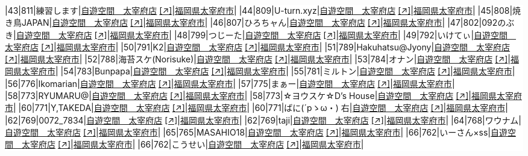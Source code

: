|43|811|<span class="rank-name-pd">練習します</span>|<a href="/darts/rank/shops/7148.html">自遊空間　太宰府店</a> <a href="https://vs.phoenixdarts.com/jp/shop/shopDetailInfo/s_7148?s_seq=7148">[↗]</a>|<a href="/darts/rank/福岡県/太宰府市">福岡県太宰府市</a>|
|44|809|<span class="rank-name-pd">U-turn.xyz</span>|<a href="/darts/rank/shops/7148.html">自遊空間　太宰府店</a> <a href="https://vs.phoenixdarts.com/jp/shop/shopDetailInfo/s_7148?s_seq=7148">[↗]</a>|<a href="/darts/rank/福岡県/太宰府市">福岡県太宰府市</a>|
|45|808|<span class="rank-name-pd">焼き鳥JAPAN</span>|<a href="/darts/rank/shops/7148.html">自遊空間　太宰府店</a> <a href="https://vs.phoenixdarts.com/jp/shop/shopDetailInfo/s_7148?s_seq=7148">[↗]</a>|<a href="/darts/rank/福岡県/太宰府市">福岡県太宰府市</a>|
|46|807|<span class="rank-name-pd">ひろちャん</span>|<a href="/darts/rank/shops/7148.html">自遊空間　太宰府店</a> <a href="https://vs.phoenixdarts.com/jp/shop/shopDetailInfo/s_7148?s_seq=7148">[↗]</a>|<a href="/darts/rank/福岡県/太宰府市">福岡県太宰府市</a>|
|47|802|<span class="rank-name-pd">092のぶき</span>|<a href="/darts/rank/shops/7148.html">自遊空間　太宰府店</a> <a href="https://vs.phoenixdarts.com/jp/shop/shopDetailInfo/s_7148?s_seq=7148">[↗]</a>|<a href="/darts/rank/福岡県/太宰府市">福岡県太宰府市</a>|
|48|799|<span class="rank-name-pd">つじーた</span>|<a href="/darts/rank/shops/7148.html">自遊空間　太宰府店</a> <a href="https://vs.phoenixdarts.com/jp/shop/shopDetailInfo/s_7148?s_seq=7148">[↗]</a>|<a href="/darts/rank/福岡県/太宰府市">福岡県太宰府市</a>|
|49|792|<span class="rank-name-pd">いけてぃ</span>|<a href="/darts/rank/shops/7148.html">自遊空間　太宰府店</a> <a href="https://vs.phoenixdarts.com/jp/shop/shopDetailInfo/s_7148?s_seq=7148">[↗]</a>|<a href="/darts/rank/福岡県/太宰府市">福岡県太宰府市</a>|
|50|791|<span class="rank-name-pd">K2</span>|<a href="/darts/rank/shops/7148.html">自遊空間　太宰府店</a> <a href="https://vs.phoenixdarts.com/jp/shop/shopDetailInfo/s_7148?s_seq=7148">[↗]</a>|<a href="/darts/rank/福岡県/太宰府市">福岡県太宰府市</a>|
|51|789|<span class="rank-name-pd">Hakuhatsu@Jyony</span>|<a href="/darts/rank/shops/7148.html">自遊空間　太宰府店</a> <a href="https://vs.phoenixdarts.com/jp/shop/shopDetailInfo/s_7148?s_seq=7148">[↗]</a>|<a href="/darts/rank/福岡県/太宰府市">福岡県太宰府市</a>|
|52|788|<span class="rank-name-pd">海苔スケ(Norisuke)</span>|<a href="/darts/rank/shops/7148.html">自遊空間　太宰府店</a> <a href="https://vs.phoenixdarts.com/jp/shop/shopDetailInfo/s_7148?s_seq=7148">[↗]</a>|<a href="/darts/rank/福岡県/太宰府市">福岡県太宰府市</a>|
|53|784|<span class="rank-name-pd">オナン</span>|<a href="/darts/rank/shops/7148.html">自遊空間　太宰府店</a> <a href="https://vs.phoenixdarts.com/jp/shop/shopDetailInfo/s_7148?s_seq=7148">[↗]</a>|<a href="/darts/rank/福岡県/太宰府市">福岡県太宰府市</a>|
|54|783|<span class="rank-name-pd">Bunpapa</span>|<a href="/darts/rank/shops/7148.html">自遊空間　太宰府店</a> <a href="https://vs.phoenixdarts.com/jp/shop/shopDetailInfo/s_7148?s_seq=7148">[↗]</a>|<a href="/darts/rank/福岡県/太宰府市">福岡県太宰府市</a>|
|55|781|<span class="rank-name-pd">ミルトン</span>|<a href="/darts/rank/shops/7148.html">自遊空間　太宰府店</a> <a href="https://vs.phoenixdarts.com/jp/shop/shopDetailInfo/s_7148?s_seq=7148">[↗]</a>|<a href="/darts/rank/福岡県/太宰府市">福岡県太宰府市</a>|
|56|776|<span class="rank-name-pd">Ikomarian</span>|<a href="/darts/rank/shops/7148.html">自遊空間　太宰府店</a> <a href="https://vs.phoenixdarts.com/jp/shop/shopDetailInfo/s_7148?s_seq=7148">[↗]</a>|<a href="/darts/rank/福岡県/太宰府市">福岡県太宰府市</a>|
|57|775|<span class="rank-name-pd">まぁー</span>|<a href="/darts/rank/shops/7148.html">自遊空間　太宰府店</a> <a href="https://vs.phoenixdarts.com/jp/shop/shopDetailInfo/s_7148?s_seq=7148">[↗]</a>|<a href="/darts/rank/福岡県/太宰府市">福岡県太宰府市</a>|
|58|773|<span class="rank-name-pd">RYUMARU@</span>|<a href="/darts/rank/shops/7148.html">自遊空間　太宰府店</a> <a href="https://vs.phoenixdarts.com/jp/shop/shopDetailInfo/s_7148?s_seq=7148">[↗]</a>|<a href="/darts/rank/福岡県/太宰府市">福岡県太宰府市</a>|
|58|773|<span class="rank-name-pd">☆ヨウスケ☆D’s House</span>|<a href="/darts/rank/shops/7148.html">自遊空間　太宰府店</a> <a href="https://vs.phoenixdarts.com/jp/shop/shopDetailInfo/s_7148?s_seq=7148">[↗]</a>|<a href="/darts/rank/福岡県/太宰府市">福岡県太宰府市</a>|
|60|771|<span class="rank-name-pd">Y,TAKEDA</span>|<a href="/darts/rank/shops/7148.html">自遊空間　太宰府店</a> <a href="https://vs.phoenixdarts.com/jp/shop/shopDetailInfo/s_7148?s_seq=7148">[↗]</a>|<a href="/darts/rank/福岡県/太宰府市">福岡県太宰府市</a>|
|60|771|<span class="rank-name-pd">ばに(´pゝω・) 右</span>|<a href="/darts/rank/shops/7148.html">自遊空間　太宰府店</a> <a href="https://vs.phoenixdarts.com/jp/shop/shopDetailInfo/s_7148?s_seq=7148">[↗]</a>|<a href="/darts/rank/福岡県/太宰府市">福岡県太宰府市</a>|
|62|769|<span class="rank-name-pd">0072_7834</span>|<a href="/darts/rank/shops/7148.html">自遊空間　太宰府店</a> <a href="https://vs.phoenixdarts.com/jp/shop/shopDetailInfo/s_7148?s_seq=7148">[↗]</a>|<a href="/darts/rank/福岡県/太宰府市">福岡県太宰府市</a>|
|62|769|<span class="rank-name-pd">taji</span>|<a href="/darts/rank/shops/7148.html">自遊空間　太宰府店</a> <a href="https://vs.phoenixdarts.com/jp/shop/shopDetailInfo/s_7148?s_seq=7148">[↗]</a>|<a href="/darts/rank/福岡県/太宰府市">福岡県太宰府市</a>|
|64|768|<span class="rank-name-pd">ワウナム</span>|<a href="/darts/rank/shops/7148.html">自遊空間　太宰府店</a> <a href="https://vs.phoenixdarts.com/jp/shop/shopDetailInfo/s_7148?s_seq=7148">[↗]</a>|<a href="/darts/rank/福岡県/太宰府市">福岡県太宰府市</a>|
|65|765|<span class="rank-name-pd">MASAHIO18</span>|<a href="/darts/rank/shops/7148.html">自遊空間　太宰府店</a> <a href="https://vs.phoenixdarts.com/jp/shop/shopDetailInfo/s_7148?s_seq=7148">[↗]</a>|<a href="/darts/rank/福岡県/太宰府市">福岡県太宰府市</a>|
|66|762|<span class="rank-name-pd">いーさん×ss</span>|<a href="/darts/rank/shops/7148.html">自遊空間　太宰府店</a> <a href="https://vs.phoenixdarts.com/jp/shop/shopDetailInfo/s_7148?s_seq=7148">[↗]</a>|<a href="/darts/rank/福岡県/太宰府市">福岡県太宰府市</a>|
|66|762|<span class="rank-name-pd">こうせい</span>|<a href="/darts/rank/shops/7148.html">自遊空間　太宰府店</a> <a href="https://vs.phoenixdarts.com/jp/shop/shopDetailInfo/s_7148?s_seq=7148">[↗]</a>|<a href="/darts/rank/福岡県/太宰府市">福岡県太宰府市</a>|